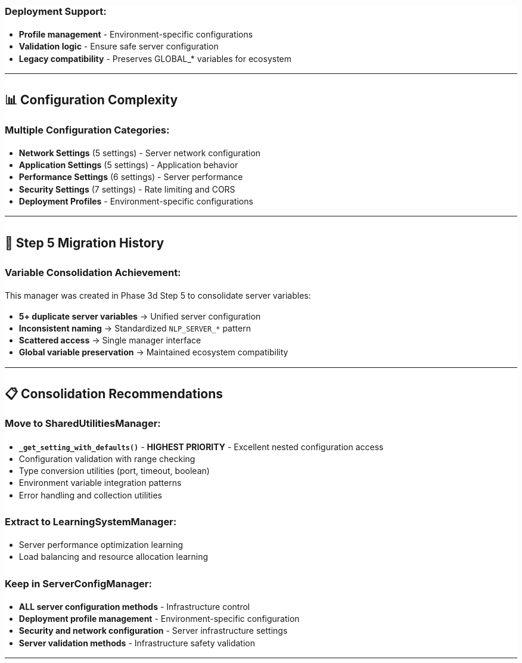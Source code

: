 ### **Deployment Support:**
- **Profile management** - Environment-specific configurations
- **Validation logic** - Ensure safe server configuration
- **Legacy compatibility** - Preserves GLOBAL_* variables for ecosystem

---

## 📊 **Configuration Complexity**

### **Multiple Configuration Categories:**
- **Network Settings** (5 settings) - Server network configuration
- **Application Settings** (5 settings) - Application behavior
- **Performance Settings** (6 settings) - Server performance
- **Security Settings** (7 settings) - Rate limiting and CORS
- **Deployment Profiles** - Environment-specific configurations

---

## 🔄 **Step 5 Migration History**

### **Variable Consolidation Achievement:**
This manager was created in Phase 3d Step 5 to consolidate server variables:
- **5+ duplicate server variables** → Unified server configuration
- **Inconsistent naming** → Standardized `NLP_SERVER_*` pattern
- **Scattered access** → Single manager interface
- **Global variable preservation** → Maintained ecosystem compatibility

---

## 📋 **Consolidation Recommendations**

### **Move to SharedUtilitiesManager:**
- **`_get_setting_with_defaults()`** - **HIGHEST PRIORITY** - Excellent nested configuration access
- Configuration validation with range checking
- Type conversion utilities (port, timeout, boolean)
- Environment variable integration patterns
- Error handling and collection utilities

### **Extract to LearningSystemManager:**
- Server performance optimization learning
- Load balancing and resource allocation learning

### **Keep in ServerConfigManager:**
- **ALL server configuration methods** - Infrastructure control
- **Deployment profile management** - Environment-specific configuration
- **Security and network configuration** - Server infrastructure settings
- **Server validation methods** - Infrastructure safety validation

---